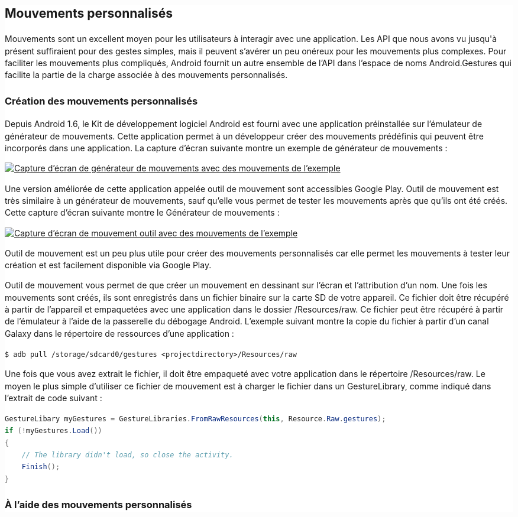 ## <a name="custom-gestures"></a>Mouvements personnalisés

Mouvements sont un excellent moyen pour les utilisateurs à interagir avec une application. Les API que nous avons vu jusqu'à présent suffiraient pour des gestes simples, mais il peuvent s’avérer un peu onéreux pour les mouvements plus complexes. Pour faciliter les mouvements plus compliqués, Android fournit un autre ensemble de l’API dans l’espace de noms Android.Gestures qui facilite la partie de la charge associée à des mouvements personnalisés.

### <a name="creating-custom-gestures"></a>Création des mouvements personnalisés

Depuis Android 1.6, le Kit de développement logiciel Android est fourni avec une application préinstallée sur l’émulateur de générateur de mouvements. Cette application permet à un développeur créer des mouvements prédéfinis qui peuvent être incorporés dans une application. La capture d’écran suivante montre un exemple de générateur de mouvements :

[![Capture d’écran de générateur de mouvements avec des mouvements de l’exemple](touch-in-android-images/image11.png)](touch-in-android-images/image11.png#lightbox)

Une version améliorée de cette application appelée outil de mouvement sont accessibles Google Play. Outil de mouvement est très similaire à un générateur de mouvements, sauf qu’elle vous permet de tester les mouvements après que qu’ils ont été créés. Cette capture d’écran suivante montre le Générateur de mouvements :

[![Capture d’écran de mouvement outil avec des mouvements de l’exemple](touch-in-android-images/image12.png)](touch-in-android-images/image12.png#lightbox)

Outil de mouvement est un peu plus utile pour créer des mouvements personnalisés car elle permet les mouvements à tester leur création et est facilement disponible via Google Play.

Outil de mouvement vous permet de que créer un mouvement en dessinant sur l’écran et l’attribution d’un nom. Une fois les mouvements sont créés, ils sont enregistrés dans un fichier binaire sur la carte SD de votre appareil. Ce fichier doit être récupéré à partir de l’appareil et empaquetées avec une application dans le dossier /Resources/raw. Ce fichier peut être récupéré à partir de l’émulateur à l’aide de la passerelle du débogage Android. L’exemple suivant montre la copie du fichier à partir d’un canal Galaxy dans le répertoire de ressources d’une application :

```shell
$ adb pull /storage/sdcard0/gestures <projectdirectory>/Resources/raw
```

Une fois que vous avez extrait le fichier, il doit être empaqueté avec votre application dans le répertoire /Resources/raw. Le moyen le plus simple d’utiliser ce fichier de mouvement est à charger le fichier dans un GestureLibrary, comme indiqué dans l’extrait de code suivant :

```csharp
GestureLibary myGestures = GestureLibraries.FromRawResources(this, Resource.Raw.gestures);
if (!myGestures.Load())
{
    // The library didn't load, so close the activity.
    Finish();
}
```

### <a name="using-custom-gestures"></a>À l’aide des mouvements personnalisés

